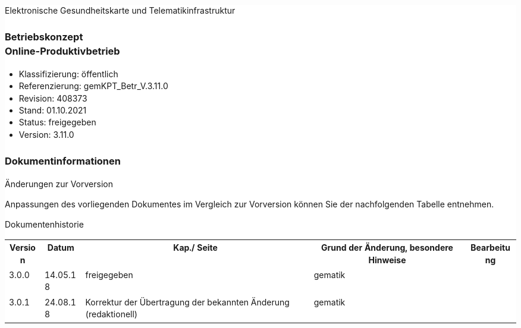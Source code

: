 
Elektronische Gesundheitskarte und Telematikinfrastruktur

### Betriebskonzept<br>Online-Produktivbetrieb

- Klassifizierung: öffentlich
- Referenzierung: gemKPT_Betr_V.3.11.0
- Revision: 408373
- Stand: 01.10.2021
- Status: freigegeben
- Version: 3.11.0

### Dokumentinformationen

Änderungen zur Vorversion

Anpassungen des vorliegenden Dokumentes im Vergleich zur Vorversion können Sie
der nachfolgenden Tabelle entnehmen.

Dokumentenhistorie

<table><tr><th>
Version

</th><th>
Datum

</th><th>
Kap./ Seite

</th><th>
Grund der Änderung, besondere Hinweise

</th><th>
Bearbeitung

</th></tr><tr><td>
3.0.0

</td><td>
14.05.18

</td><td>
freigegeben

</td><td>
gematik

</td></tr><tr><td>
3.0.1

</td><td>
24.08.18

</td><td>
Korrektur der Übertragung der bekannten Änderung (redaktionell)

</td><td>
gematik
